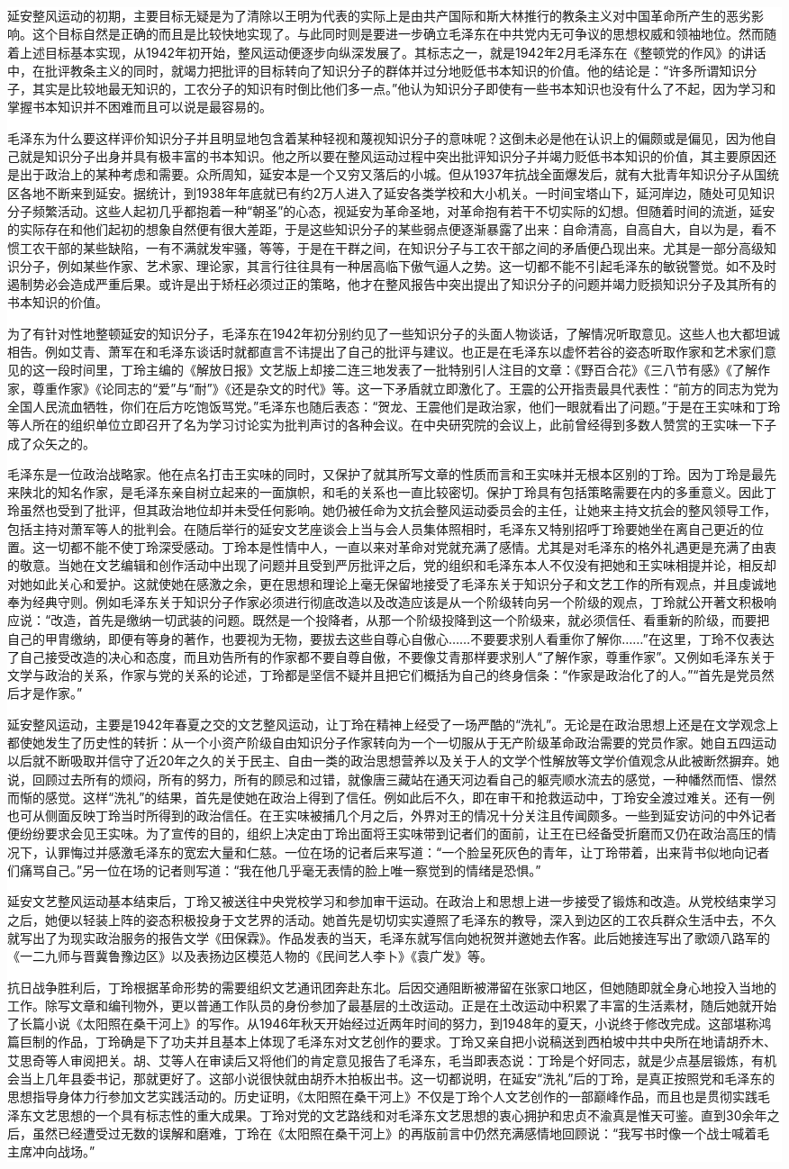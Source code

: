 
延安整风运动的初期，主要目标无疑是为了清除以王明为代表的实际上是由共产国际和斯大林推行的教条主义对中国革命所产生的恶劣影响。这个目标自然是正确的而且是比较快地实现了。与此同时则是要进一步确立毛泽东在中共党内无可争议的思想权威和领袖地位。然而随着上述目标基本实现，从1942年初开始，整风运动便逐步向纵深发展了。其标志之一，就是1942年2月毛泽东在《整顿党的作风》的讲话中，在批评教条主义的同时，就竭力把批评的目标转向了知识分子的群体并过分地贬低书本知识的价值。他的结论是：“许多所谓知识分子，其实是比较地最无知识的，工农分子的知识有时倒比他们多一点。”他认为知识分子即使有一些书本知识也没有什么了不起，因为学习和掌握书本知识并不困难而且可以说是最容易的。


毛泽东为什么要这样评价知识分子并且明显地包含着某种轻视和蔑视知识分子的意味呢？这倒未必是他在认识上的偏颇或是偏见，因为他自己就是知识分子出身并具有极丰富的书本知识。他之所以要在整风运动过程中突出批评知识分子并竭力贬低书本知识的价值，其主要原因还是出于政治上的某种考虑和需要。众所周知，延安本是一个又穷又落后的小城。但从1937年抗战全面爆发后，就有大批青年知识分子从国统区各地不断来到延安。据统计，到1938年年底就已有约2万人进入了延安各类学校和大小机关。一时间宝塔山下，延河岸边，随处可见知识分子频繁活动。这些人起初几乎都抱着一种“朝圣”的心态，视延安为革命圣地，对革命抱有若干不切实际的幻想。但随着时间的流逝，延安的实际存在和他们起初的想象自然便有很大差距，于是这些知识分子的某些弱点便逐渐暴露了出来：自命清高，自高自大，自以为是，看不惯工农干部的某些缺陷，一有不满就发牢骚，等等，于是在干群之间，在知识分子与工农干部之间的矛盾便凸现出来。尤其是一部分高级知识分子，例如某些作家、艺术家、理论家，其言行往往具有一种居高临下傲气逼人之势。这一切都不能不引起毛泽东的敏锐警觉。如不及时遏制势必会造成严重后果。或许是出于矫枉必须过正的策略，他才在整风报告中突出提出了知识分子的问题并竭力贬损知识分子及其所有的书本知识的价值。


为了有针对性地整顿延安的知识分子，毛泽东在1942年初分别约见了一些知识分子的头面人物谈话，了解情况听取意见。这些人也大都坦诚相告。例如艾青、萧军在和毛泽东谈话时就都直言不讳提出了自己的批评与建议。也正是在毛泽东以虚怀若谷的姿态听取作家和艺术家们意见的这一段时间里，丁玲主编的《解放日报》文艺版上却接二连三地发表了一批特别引人注目的文章：《野百合花》《三八节有感》《了解作家，尊重作家》《论同志的“爱”与“耐”》《还是杂文的时代》等。这一下矛盾就立即激化了。王震的公开指责最具代表性：“前方的同志为党为全国人民流血牺牲，你们在后方吃饱饭骂党。”毛泽东也随后表态：“贺龙、王震他们是政治家，他们一眼就看出了问题。”于是在王实味和丁玲等人所在的组织单位立即召开了名为学习讨论实为批判声讨的各种会议。在中央研究院的会议上，此前曾经得到多数人赞赏的王实味一下子成了众矢之的。


毛泽东是一位政治战略家。他在点名打击王实味的同时，又保护了就其所写文章的性质而言和王实味并无根本区别的丁玲。因为丁玲是最先来陕北的知名作家，是毛泽东亲自树立起来的一面旗帜，和毛的关系也一直比较密切。保护丁玲具有包括策略需要在内的多重意义。因此丁玲虽然也受到了批评，但其政治地位却并未受任何影响。她仍被任命为文抗会整风运动委员会的主任，让她来主持文抗会的整风领导工作，包括主持对萧军等人的批判会。在随后举行的延安文艺座谈会上当与会人员集体照相时，毛泽东又特别招呼丁玲要她坐在离自己更近的位置。这一切都不能不使丁玲深受感动。丁玲本是性情中人，一直以来对革命对党就充满了感情。尤其是对毛泽东的格外礼遇更是充满了由衷的敬意。当她在文艺编辑和创作活动中出现了问题并且受到严厉批评之后，党的组织和毛泽东本人不仅没有把她和王实味相提并论，相反却对她如此关心和爱护。这就使她在感激之余，更在思想和理论上毫无保留地接受了毛泽东关于知识分子和文艺工作的所有观点，并且虔诚地奉为经典守则。例如毛泽东关于知识分子作家必须进行彻底改造以及改造应该是从一个阶级转向另一个阶级的观点，丁玲就公开著文积极响应说：“改造，首先是缴纳一切武装的问题。既然是一个投降者，从那一个阶级投降到这一个阶级来，就必须信任、看重新的阶级，而要把自己的甲胄缴纳，即便有等身的著作，也要视为无物，要拔去这些自尊心自傲心……不要要求别人看重你了解你……”在这里，丁玲不仅表达了自己接受改造的决心和态度，而且劝告所有的作家都不要自尊自傲，不要像艾青那样要求别人“了解作家，尊重作家”。又例如毛泽东关于文学与政治的关系，作家与党的关系的论述，丁玲都是坚信不疑并且把它们概括为自己的终身信条：“作家是政治化了的人。”“首先是党员然后才是作家。”


延安整风运动，主要是1942年春夏之交的文艺整风运动，让丁玲在精神上经受了一场严酷的“洗礼”。无论是在政治思想上还是在文学观念上都使她发生了历史性的转折：从一个小资产阶级自由知识分子作家转向为一个一切服从于无产阶级革命政治需要的党员作家。她自五四运动以后就不断吸取并信守了近20年之久的关于民主、自由一类的政治思想营养以及关于人的文学个性解放等文学价值观念从此被断然摒弃。她说，回顾过去所有的烦闷，所有的努力，所有的顾忌和过错，就像唐三藏站在通天河边看自己的躯壳顺水流去的感觉，一种幡然而悟、憬然而惭的感觉。这样“洗礼”的结果，首先是使她在政治上得到了信任。例如此后不久，即在审干和抢救运动中，丁玲安全渡过难关。还有一例也可从侧面反映丁玲当时所得到的政治信任。在王实味被捕几个月之后，外界对王的情况十分关注且传闻颇多。一些到延安访问的中外记者便纷纷要求会见王实味。为了宣传的目的，组织上决定由丁玲出面将王实味带到记者们的面前，让王在已经备受折磨而又仍在政治高压的情况下，认罪悔过并感激毛泽东的宽宏大量和仁慈。一位在场的记者后来写道：“一个脸呈死灰色的青年，让丁玲带着，出来背书似地向记者们痛骂自己。”另一位在场的记者则写道：“我在他几乎毫无表情的脸上唯一察觉到的情绪是恐惧。”


延安文艺整风运动基本结束后，丁玲又被送往中央党校学习和参加审干运动。在政治上和思想上进一步接受了锻炼和改造。从党校结束学习之后，她便以轻装上阵的姿态积极投身于文艺界的活动。她首先是切切实实遵照了毛泽东的教导，深入到边区的工农兵群众生活中去，不久就写出了为现实政治服务的报告文学《田保霖》。作品发表的当天，毛泽东就写信向她祝贺并邀她去作客。此后她接连写出了歌颂八路军的《一二九师与晋冀鲁豫边区》以及表扬边区模范人物的《民间艺人李卜》《袁广发》等。


抗日战争胜利后，丁玲根据革命形势的需要组织文艺通讯团奔赴东北。后因交通阻断被滞留在张家口地区，但她随即就全身心地投入当地的工作。除写文章和编刊物外，更以普通工作队员的身份参加了最基层的土改运动。正是在土改运动中积累了丰富的生活素材，随后她就开始了长篇小说《太阳照在桑干河上》的写作。从1946年秋天开始经过近两年时间的努力，到1948年的夏天，小说终于修改完成。这部堪称鸿篇巨制的作品，丁玲确是下了功夫并且基本上体现了毛泽东对文艺创作的要求。丁玲又亲自把小说稿送到西柏坡中共中央所在地请胡乔木、艾思奇等人审阅把关。胡、艾等人在审读后又将他们的肯定意见报告了毛泽东，毛当即表态说：丁玲是个好同志，就是少点基层锻炼，有机会当上几年县委书记，那就更好了。这部小说很快就由胡乔木拍板出书。这一切都说明，在延安“洗礼”后的丁玲，是真正按照党和毛泽东的思想指导身体力行参加文艺实践活动的。历史证明，《太阳照在桑干河上》不仅是丁玲个人文艺创作的一部巅峰作品，而且也是贯彻实践毛泽东文艺思想的一个具有标志性的重大成果。丁玲对党的文艺路线和对毛泽东文艺思想的衷心拥护和忠贞不渝真是惟天可鉴。直到30余年之后，虽然已经遭受过无数的误解和磨难，丁玲在《太阳照在桑干河上》的再版前言中仍然充满感情地回顾说：“我写书时像一个战士喊着毛主席冲向战场。”


